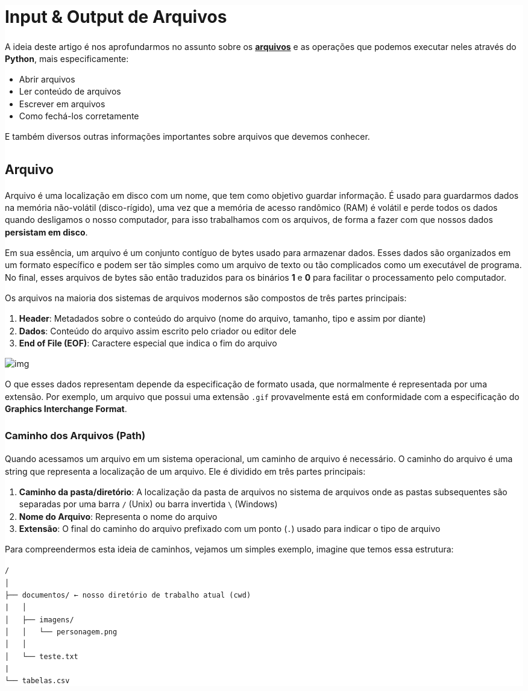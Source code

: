 # Input & Output de Arquivos

A ideia deste artigo é nos aprofundarmos no assunto sobre os **[arquivos](https://en.wikipedia.org/wiki/Computer_file)** e as operações que podemos executar neles através do **Python**, mais especificamente:

- Abrir arquivos
- Ler conteúdo de arquivos 
- Escrever em arquivos 
- Como fechá-los corretamente

E também diversos outras informações importantes sobre arquivos que devemos conhecer.

## Arquivo

Arquivo é uma localização em disco com um nome, que tem como objetivo guardar informação. É usado para guardarmos dados na memória não-volátil (disco-rígido), uma vez que a memória de acesso randômico (RAM) é volátil e perde todos os dados quando desligamos o nosso computador, para isso trabalhamos com os arquivos, de forma a fazer com que nossos dados **persistam em disco**.

Em sua essência, um arquivo é um conjunto contíguo de bytes usado para armazenar dados. Esses dados são organizados em um formato específico e podem ser tão simples como um arquivo de texto ou tão complicados como um executável de programa. No final, esses arquivos de bytes são então traduzidos para os binários **1** e **0** para facilitar o processamento pelo computador.

Os arquivos na maioria dos sistemas de arquivos modernos são compostos de três partes principais:

1. **Header**: Metadados sobre o conteúdo do arquivo (nome do arquivo, tamanho, tipo e assim por diante)
2. **Dados**: Conteúdo do arquivo assim escrito pelo criador ou editor dele
3. **End of File (EOF)**: Caractere especial que indica o fim do arquivo

![img](/Imagens/File.png)

O que esses dados representam depende da especificação de formato usada, que normalmente é representada por uma extensão. Por exemplo, um arquivo que possui uma extensão `.gif` provavelmente está em conformidade com a especificação do **Graphics Interchange Format**.

### Caminho dos Arquivos (Path)

Quando acessamos um arquivo em um sistema operacional, um caminho de arquivo é necessário. O caminho do arquivo é uma string que representa a localização de um arquivo. Ele é dividido em três partes principais:

1. **Caminho da pasta/diretório**: A localização da pasta de arquivos no sistema de arquivos onde as pastas subsequentes são separadas por uma barra `/` (Unix) ou barra invertida `\` (Windows)
2. **Nome do Arquivo**: Representa o nome do arquivo
3. **Extensão**: O final do caminho do arquivo prefixado com um ponto (`.`) usado para indicar o tipo de arquivo

Para compreendermos esta ideia de caminhos, vejamos um simples exemplo, imagine que temos essa estrutura:

```
/
│
├── documentos/ ← nosso diretório de trabalho atual (cwd)
|   │
│   ├── imagens/
│   │   └── personagem.png
│   │
│   └── teste.txt
|
└── tabelas.csv
```
